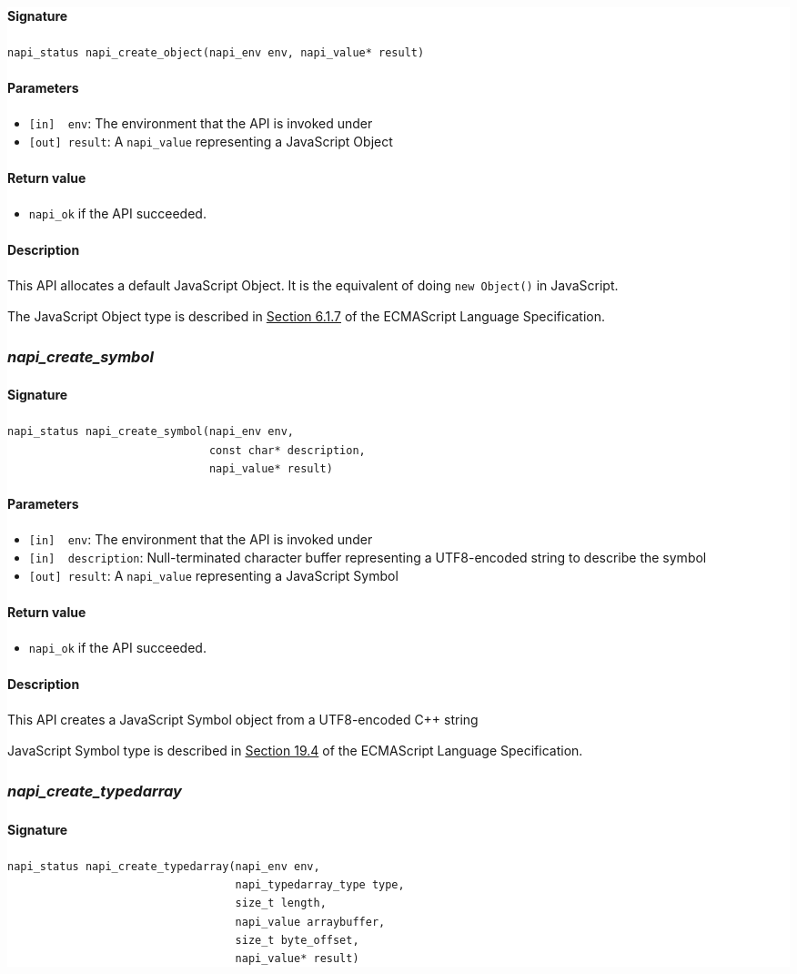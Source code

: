 #### Signature
```
napi_status napi_create_object(napi_env env, napi_value* result)
```

#### Parameters
- `[in]  env`: The environment that the API is invoked under
- `[out] result`: A `napi_value` representing a JavaScript Object

#### Return value
- `napi_ok` if the API succeeded.

#### Description
This API allocates a default JavaScript Object. 
It is the equivalent of doing `new Object()` in JavaScript.

The JavaScript Object type is described in 
[Section 6.1.7](https://tc39.github.io/ecma262/#sec-object-type) of the 
ECMAScript Language Specification.

### *napi_create_symbol*

#### Signature
```
napi_status napi_create_symbol(napi_env env,
                               const char* description,
                               napi_value* result)
```

#### Parameters
- `[in]  env`: The environment that the API is invoked under
- `[in]  description`: Null-terminated character buffer representing a 
UTF8-encoded string to describe the symbol
- `[out] result`: A `napi_value` representing a JavaScript Symbol

#### Return value
- `napi_ok` if the API succeeded.

#### Description
This API creates a JavaScript Symbol object from a UTF8-encoded C++ string

JavaScript Symbol type is described in 
[Section 19.4](https://tc39.github.io/ecma262/#sec-symbol-objects) 
of the ECMAScript Language Specification.

### *napi_create_typedarray*

#### Signature
```
napi_status napi_create_typedarray(napi_env env,
                                   napi_typedarray_type type,
                                   size_t length,
                                   napi_value arraybuffer,
                                   size_t byte_offset,
                                   napi_value* result)
```
